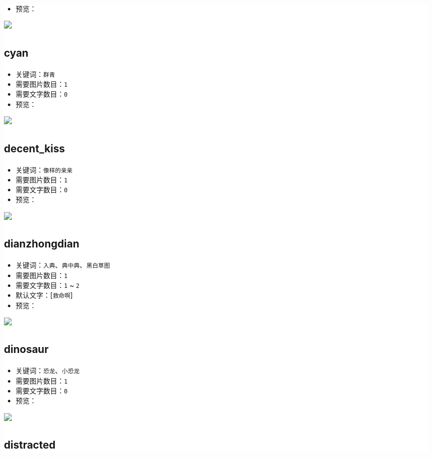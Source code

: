 - 预览：
<div align="left">
  <img src="images/crawl.jpg" width="200" />
</div>

## cyan

- 关键词：`群青`
- 需要图片数目：`1`
- 需要文字数目：`0`
- 预览：
<div align="left">
  <img src="images/cyan.jpg" width="200" />
</div>

## decent_kiss

- 关键词：`像样的亲亲`
- 需要图片数目：`1`
- 需要文字数目：`0`
- 预览：
<div align="left">
  <img src="images/decent_kiss.jpg" width="200" />
</div>

## dianzhongdian

- 关键词：`入典`、`典中典`、`黑白草图`
- 需要图片数目：`1`
- 需要文字数目：`1` ~ `2`
- 默认文字：[`救命啊`]
- 预览：
<div align="left">
  <img src="images/dianzhongdian.jpg" width="200" />
</div>

## dinosaur

- 关键词：`恐龙`、`小恐龙`
- 需要图片数目：`1`
- 需要文字数目：`0`
- 预览：
<div align="left">
  <img src="images/dinosaur.jpg" width="200" />
</div>

## distracted
